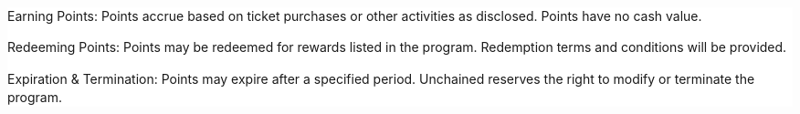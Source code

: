 Earning Points: Points accrue based on ticket purchases or other activities as disclosed. Points have no cash value.

Redeeming Points: Points may be redeemed for rewards listed in the program. Redemption terms and conditions will be provided.

Expiration & Termination: Points may expire after a specified period. Unchained reserves the right to modify or terminate the program.